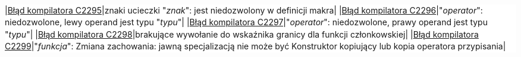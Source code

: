 |[Błąd kompilatora C2295](compiler-error-c2295.md)|znaki ucieczki "*znak*": jest niedozwolony w definicji makra|
|[Błąd kompilatora C2296](compiler-error-c2296.md)|"*operator*": niedozwolone, lewy operand jest typu "*typu*"|
|[Błąd kompilatora C2297](compiler-error-c2297.md)|"*operator*": niedozwolone, prawy operand jest typu "*typu*"|
|[Błąd kompilatora C2298](compiler-error-c2298.md)|brakujące wywołanie do wskaźnika granicy dla funkcji członkowskiej|
|[Błąd kompilatora C2299](compiler-error-c2299.md)|"*funkcja*": Zmiana zachowania: jawną specjalizacją nie może być Konstruktor kopiujący lub kopia operatora przypisania|
